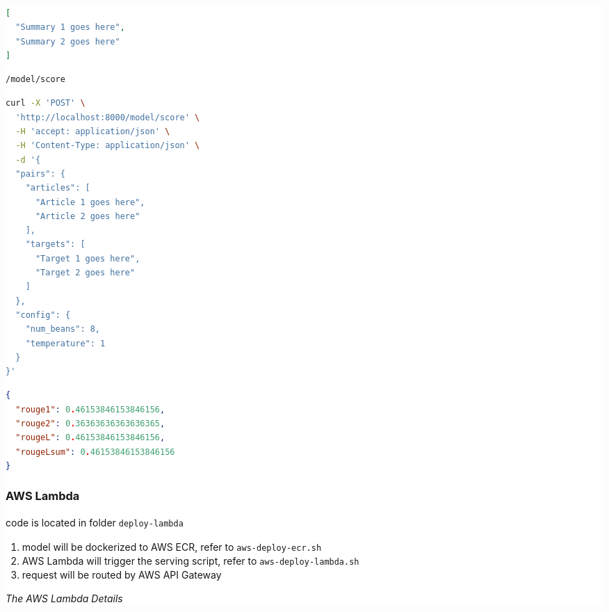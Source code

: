```json
[
  "Summary 1 goes here",
  "Summary 2 goes here"
]
```

`/model/score`

```bash
curl -X 'POST' \
  'http://localhost:8000/model/score' \
  -H 'accept: application/json' \
  -H 'Content-Type: application/json' \
  -d '{
  "pairs": {
    "articles": [
      "Article 1 goes here",
      "Article 2 goes here"
    ],
    "targets": [
      "Target 1 goes here",
      "Target 2 goes here"
    ]
  },
  "config": {
    "num_beans": 8,
    "temperature": 1
  }
}'
```

```json
{
  "rouge1": 0.46153846153846156,
  "rouge2": 0.36363636363636365,
  "rougeL": 0.46153846153846156,
  "rougeLsum": 0.46153846153846156
}
```

### AWS Lambda

code is located in folder `deploy-lambda`

1. model will be dockerized to AWS ECR, refer to `aws-deploy-ecr.sh`
2. AWS Lambda will trigger the serving script, refer to `aws-deploy-lambda.sh`
3. request will be routed by AWS API Gateway

*The AWS Lambda Details*
